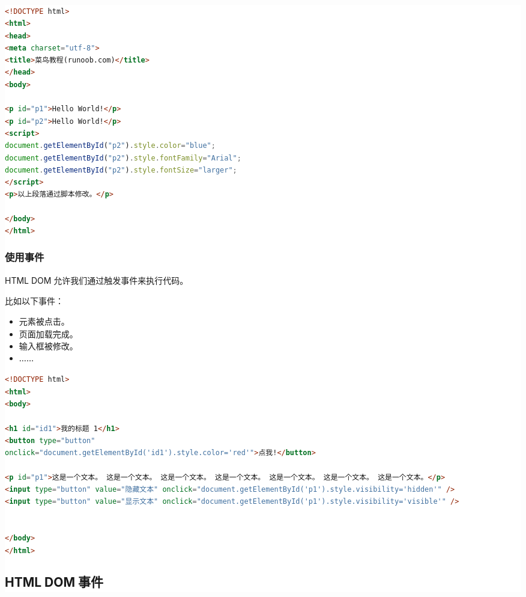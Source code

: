 ```html
<!DOCTYPE html>
<html>
<head>
<meta charset="utf-8">
<title>菜鸟教程(runoob.com)</title>
</head>
<body>
 
<p id="p1">Hello World!</p>
<p id="p2">Hello World!</p>
<script>
document.getElementById("p2").style.color="blue";
document.getElementById("p2").style.fontFamily="Arial";
document.getElementById("p2").style.fontSize="larger";
</script>
<p>以上段落通过脚本修改。</p>
 
</body>
</html>
```

### 使用事件

HTML DOM 允许我们通过触发事件来执行代码。

比如以下事件：

* 元素被点击。
* 页面加载完成。
* 输入框被修改。
* ……

```html
<!DOCTYPE html>
<html>
<body>

<h1 id="id1">我的标题 1</h1>
<button type="button"
onclick="document.getElementById('id1').style.color='red'">点我!</button>

<p id="p1">这是一个文本。 这是一个文本。 这是一个文本。 这是一个文本。 这是一个文本。 这是一个文本。 这是一个文本。</p>
<input type="button" value="隐藏文本" onclick="document.getElementById('p1').style.visibility='hidden'" />
<input type="button" value="显示文本" onclick="document.getElementById('p1').style.visibility='visible'" />


</body>
</html>
```

## HTML DOM 事件
